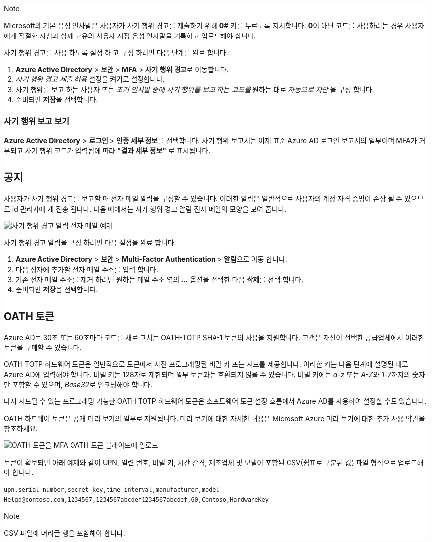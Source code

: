    > [!NOTE]
   > Microsoft의 기본 음성 인사말은 사용자가 사기 행위 경고를 제출하기 위해 **0#** 키를 누르도록 지시합니다. **0**이 아닌 코드를 사용하려는 경우 사용자에게 적절한 지침과 함께 고유의 사용자 지정 음성 인사말을 기록하고 업로드해야 합니다.

사기 행위 경고를 사용 하도록 설정 하 고 구성 하려면 다음 단계를 완료 합니다.

1. **Azure Active Directory** > **보안** > **MFA** > **사기 행위 경고**로 이동합니다.
1. *사기 행위 경고 제출 허용* 설정을 **켜기**로 설정합니다.
1. 사기 행위를 보고 하는 사용자 또는 *초기 인사말 중에 사기 행위를 보고 하는 코드를* 원하는 대로 *자동으로 차단* 을 구성 합니다.
1. 준비되면 **저장**을 선택합니다.

### <a name="view-fraud-reports"></a>사기 행위 보고 보기

**Azure Active Directory** > **로그인** > **인증 세부 정보**를 선택합니다. 사기 행위 보고서는 이제 표준 Azure AD 로그인 보고서의 일부이며 MFA가 거부되고 사기 행위 코드가 입력됨에 따라 **"결과 세부 정보"** 로 표시됩니다.
 
## <a name="notifications"></a>공지

사용자가 사기 행위 경고를 보고할 때 전자 메일 알림을 구성할 수 있습니다. 이러한 알림은 일반적으로 사용자의 계정 자격 증명이 손상 될 수 있으므로 id 관리자에 게 전송 됩니다. 다음 예에서는 사기 행위 경고 알림 전자 메일의 모양을 보여 줍니다.

![사기 행위 경고 알림 전자 메일 예제](./media/howto-mfa-mfasettings/multi-factor-authentication-fraud-alert-email.png)

사기 행위 경고 알림을 구성 하려면 다음 설정을 완료 합니다.

1. **Azure Active Directory**  >  **보안**  >  **Multi-Factor Authentication**  >  **알림**으로 이동 합니다.
1. 다음 상자에 추가할 전자 메일 주소를 입력 합니다.
1. 기존 전자 메일 주소를 제거 하려면 원하는 메일 주소 옆의 **...** 옵션을 선택한 다음 **삭제**를 선택 합니다.
1. 준비되면 **저장**을 선택합니다.

## <a name="oath-tokens"></a>OATH 토큰

Azure AD는 30초 또는 60초마다 코드를 새로 고치는 OATH-TOTP SHA-1 토큰의 사용을 지원합니다. 고객은 자신이 선택한 공급업체에서 이러한 토큰을 구매할 수 있습니다.

OATH TOTP 하드웨어 토큰은 일반적으로 토큰에서 사전 프로그래밍된 비밀 키 또는 시드를 제공합니다. 이러한 키는 다음 단계에 설명된 대로 Azure AD에 입력해야 합니다. 비밀 키는 128자로 제한되며 일부 토큰과는 호환되지 않을 수 있습니다. 비밀 키에는 *a-z* 또는 *A-Z*와 *1-7*까지의 숫자만 포함할 수 있으며, *Base32*로 인코딩해야 합니다.

다시 시드될 수 있는 프로그래밍 가능한 OATH TOTP 하드웨어 토큰은 소프트웨어 토큰 설정 흐름에서 Azure AD를 사용하여 설정할 수도 있습니다.

OATH 하드웨어 토큰은 공개 미리 보기의 일부로 지원됩니다. 미리 보기에 대한 자세한 내용은 [Microsoft Azure 미리 보기에 대한 추가 사용 약관](https://azure.microsoft.com/support/legal/preview-supplemental-terms/)을 참조하세요.

![OATH 토큰을 MFA OATH 토큰 블레이드에 업로드](media/concept-authentication-methods/mfa-server-oath-tokens-azure-ad.png)

토큰이 확보되면 아래 예제와 같이 UPN, 일련 번호, 비밀 키, 시간 간격, 제조업체 및 모델이 포함된 CSV(쉼표로 구분된 값) 파일 형식으로 업로드해야 합니다.

```csv
upn,serial number,secret key,time interval,manufacturer,model
Helga@contoso.com,1234567,1234567abcdef1234567abcdef,60,Contoso,HardwareKey
```

> [!NOTE]
> CSV 파일에 머리글 행을 포함해야 합니다.
